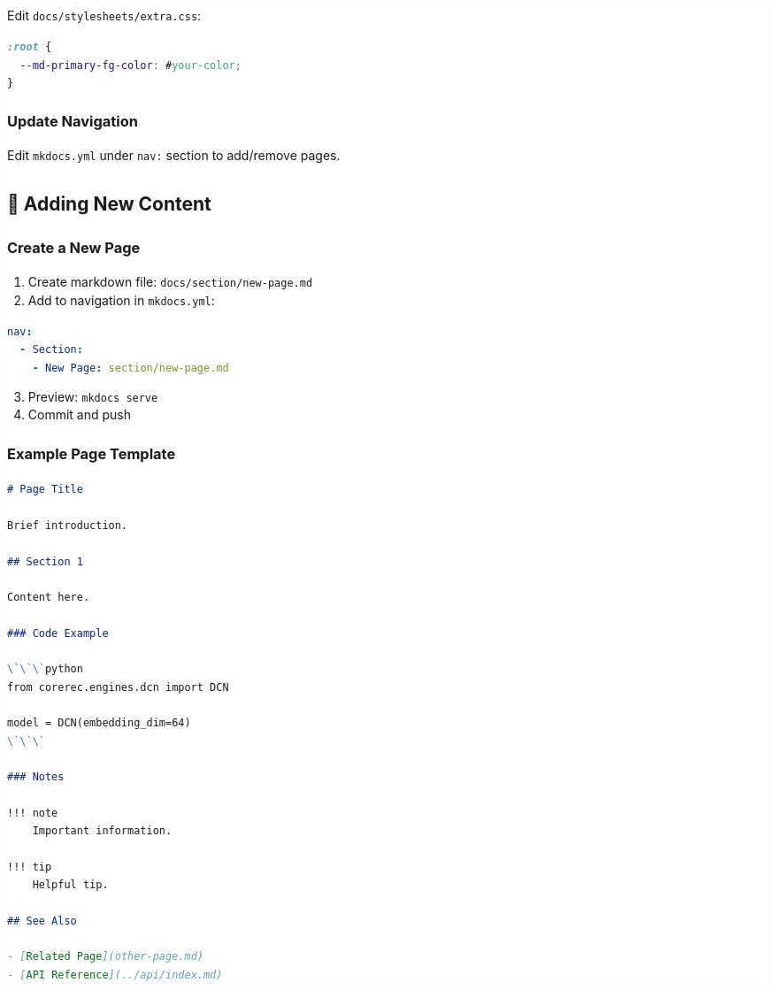 Edit `docs/stylesheets/extra.css`:

```css
:root {
  --md-primary-fg-color: #your-color;
}
```

### Update Navigation

Edit `mkdocs.yml` under `nav:` section to add/remove pages.

## 📝 Adding New Content

### Create a New Page

1. Create markdown file: `docs/section/new-page.md`
2. Add to navigation in `mkdocs.yml`:

```yaml
nav:
  - Section:
    - New Page: section/new-page.md
```

3. Preview: `mkdocs serve`
4. Commit and push

### Example Page Template

```markdown
# Page Title

Brief introduction.

## Section 1

Content here.

### Code Example

\`\`\`python
from corerec.engines.dcn import DCN

model = DCN(embedding_dim=64)
\`\`\`

### Notes

!!! note
    Important information.

!!! tip
    Helpful tip.

## See Also

- [Related Page](other-page.md)
- [API Reference](../api/index.md)
```
